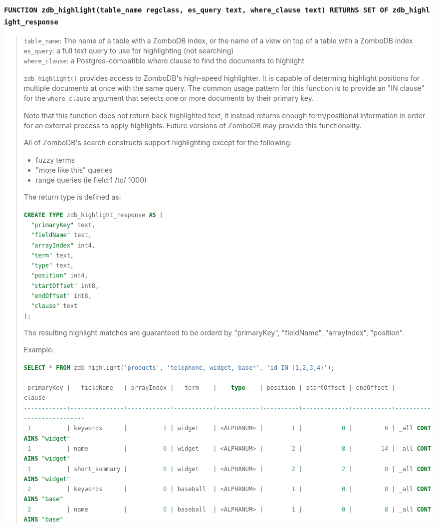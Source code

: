 ### `FUNCTION zdb_highlight(table_name regclass, es_query text, where_clause text) RETURNS SET OF zdb_highlight_response`

> `table_name`:  The name of a table with a ZomboDB index, or the name of a view on top of a table with a ZomboDB index  
> `es_query`: a full text query to use for highlighting (not searching)  
> `where_clause`: a Postgres-compatible where clause to find the documents to highlight  
>  
> `zdb_highlight()` provides access to ZomboDB's high-speed highlighter.  It is capable of determing highlight positions for multiple documents at once with the same query.  The common usage pattern for this function is to provide an "IN clause" for the `where_clause` argument that selects one or more documents by their primary key.
> 
> Note that this function does not return back highlighted text, it instead returns enough term/positional information in order for an external process to apply highlights.  Future versions of ZomboDB may provide this functionality.
> 
> All of ZomboDB's search constructs support highlighting except for the following:
> 
>  - fuzzy terms
>  - "more like this" queries
>  - range queries (ie field:1 /to/ 1000)
> 
> 
> The return type is defined as:
> 
> ```sql
> CREATE TYPE zdb_highlight_response AS (
> 	"primaryKey" text, 
> 	"fieldName" text, 
> 	"arrayIndex" int4, 
> 	"term" text, 
> 	"type" text, 
> 	"position" int4, 
> 	"startOffset" int8, 
> 	"endOffset" int8, 
> 	"clause" text
> );
> ```
>
> The resulting highlight matches are guaranteed to be orderd by "primaryKey", "fieldName", "arrayIndex", "position".
> 
> Example:
> 
>```sql
>SELECT * FROM zdb_highlight('products', 'telephone, widget, base*', 'id IN (1,2,3,4)');
>
>  primaryKey |   fieldName   | arrayIndex |   term    |    type    | position | startOffset | endOffset |          clause           
> ------------+---------------+------------+-----------+------------+----------+-------------+-----------+---------------------------
>  1          | keywords      |          1 | widget    | <ALPHANUM> |        1 |           0 |         6 | _all CONTAINS "widget"
>  1          | name          |          0 | widget    | <ALPHANUM> |        2 |           8 |        14 | _all CONTAINS "widget"
>  1          | short_summary |          0 | widget    | <ALPHANUM> |        2 |           2 |         8 | _all CONTAINS "widget"
>  2          | keywords      |          0 | baseball  | <ALPHANUM> |        1 |           0 |         8 | _all CONTAINS "base"
>  2          | name          |          0 | baseball  | <ALPHANUM> |        1 |           0 |         8 | _all CONTAINS "base"
